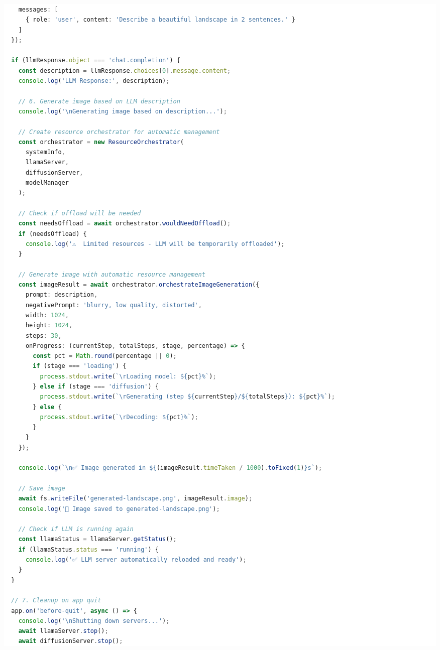 ```typescript
    messages: [
      { role: 'user', content: 'Describe a beautiful landscape in 2 sentences.' }
    ]
  });

  if (llmResponse.object === 'chat.completion') {
    const description = llmResponse.choices[0].message.content;
    console.log('LLM Response:', description);

    // 6. Generate image based on LLM description
    console.log('\nGenerating image based on description...');

    // Create resource orchestrator for automatic management
    const orchestrator = new ResourceOrchestrator(
      systemInfo,
      llamaServer,
      diffusionServer,
      modelManager
    );

    // Check if offload will be needed
    const needsOffload = await orchestrator.wouldNeedOffload();
    if (needsOffload) {
      console.log('⚠️  Limited resources - LLM will be temporarily offloaded');
    }

    // Generate image with automatic resource management
    const imageResult = await orchestrator.orchestrateImageGeneration({
      prompt: description,
      negativePrompt: 'blurry, low quality, distorted',
      width: 1024,
      height: 1024,
      steps: 30,
      onProgress: (currentStep, totalSteps, stage, percentage) => {
        const pct = Math.round(percentage || 0);
        if (stage === 'loading') {
          process.stdout.write(`\rLoading model: ${pct}%`);
        } else if (stage === 'diffusion') {
          process.stdout.write(`\rGenerating (step ${currentStep}/${totalSteps}): ${pct}%`);
        } else {
          process.stdout.write(`\rDecoding: ${pct}%`);
        }
      }
    });

    console.log(`\n✅ Image generated in ${(imageResult.timeTaken / 1000).toFixed(1)}s`);

    // Save image
    await fs.writeFile('generated-landscape.png', imageResult.image);
    console.log('💾 Image saved to generated-landscape.png');

    // Check if LLM is running again
    const llamaStatus = llamaServer.getStatus();
    if (llamaStatus.status === 'running') {
      console.log('✅ LLM server automatically reloaded and ready');
    }
  }

  // 7. Cleanup on app quit
  app.on('before-quit', async () => {
    console.log('\nShutting down servers...');
    await llamaServer.stop();
    await diffusionServer.stop();
```